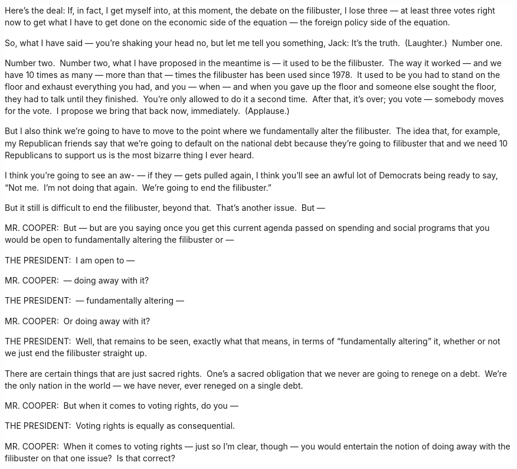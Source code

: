 Here’s the deal: If, in fact, I get myself into, at this moment, the
debate on the filibuster, I lose three — at least three votes right now
to get what I have to get done on the economic side of the equation —
the foreign policy side of the equation. 

So, what I have said — you’re shaking your head no, but let me tell you
something, Jack: It’s the truth.  (Laughter.)  Number one.

Number two.  Number two, what I have proposed in the meantime is — it
used to be the filibuster.  The way it worked — and we have 10 times as
many — more than that — times the filibuster has been used since 1978. 
It used to be you had to stand on the floor and exhaust everything you
had, and you — when — and when you gave up the floor and someone else
sought the floor, they had to talk until they finished.  You’re only
allowed to do it a second time.  After that, it’s over; you vote —
somebody moves for the vote.  I propose we bring that back now,
immediately.  (Applause.)

But I also think we’re going to have to move to the point where we
fundamentally alter the filibuster.  The idea that, for example, my
Republican friends say that we’re going to default on the national debt
because they’re going to filibuster that and we need 10 Republicans to
support us is the most bizarre thing I ever heard. 

I think you’re going to see an aw- — if they — gets pulled again, I
think you’ll see an awful lot of Democrats being ready to say, “Not me. 
I’m not doing that again.  We’re going to end the filibuster.” 

But it still is difficult to end the filibuster, beyond that.  That’s
another issue.  But —

MR. COOPER:  But — but are you saying once you get this current agenda
passed on spending and social programs that you would be open to
fundamentally altering the filibuster or —

THE PRESIDENT:  I am open to —

MR. COOPER:  — doing away with it?

THE PRESIDENT:  — fundamentally altering —

MR. COOPER:  Or doing away with it?

THE PRESIDENT:  Well, that remains to be seen, exactly what that means,
in terms of “fundamentally altering” it, whether or not we just end the
filibuster straight up. 

There are certain things that are just sacred rights.  One’s a sacred
obligation that we never are going to renege on a debt.  We’re the only
nation in the world — we have never, ever reneged on a single debt.

MR. COOPER:  But when it comes to voting rights, do you —

THE PRESIDENT:  Voting rights is equally as consequential.

MR. COOPER:  When it comes to voting rights — just so I’m clear, though
— you would entertain the notion of doing away with the filibuster on
that one issue?  Is that correct?

